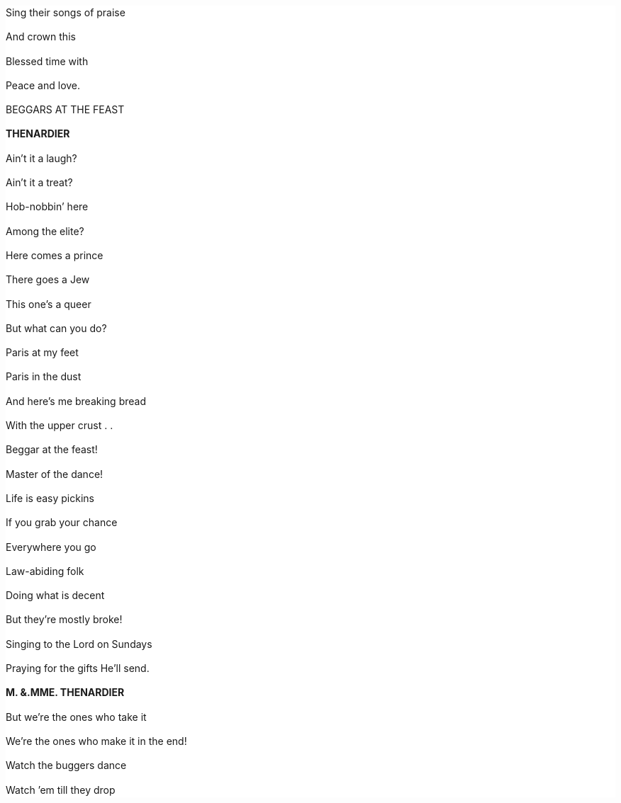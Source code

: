 Sing their songs of praise

And crown this

Blessed time with

Peace and love.

BEGGARS AT THE FEAST

**THENARDIER**

Ain’t it a laugh?

Ain’t it a treat?

Hob-nobbin’ here

Among the elite?

Here comes a prince

There goes a Jew

This one’s a queer

But what can you do?

Paris at my feet

Paris in the dust

And here’s me breaking bread

With the upper crust . .

Beggar at the feast!

Master of the dance!

Life is easy pickins

If you grab your chance

Everywhere you go

Law-abiding folk

Doing what is decent

But they’re mostly broke!

Singing to the Lord on Sundays

Praying for the gifts He’ll send.

**M. &.MME. THENARDIER**

But we’re the ones who take it

We’re the ones who make it in the end!

Watch the buggers dance

Watch ’em till they drop
